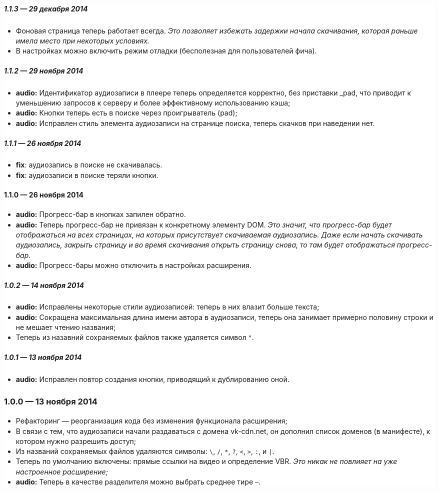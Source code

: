 
##### 1.1.3 — 29 декабря 2014

* Фоновая страница теперь работает всегда. _Это позволяет избежать задержки начала
  скачивания, которая раньше имела место при некоторых условиях._
* В настройках можно включить режим отладки (бесполезная для пользователей фича).


##### 1.1.2 — 29 ноября 2014

* __audio:__ Идентификатор аудиозаписи в плеере теперь определяется корректно,
  без приставки _pad, что приводит к уменьшению запросов к серверу и более
  эффективному использованию кэша;
* __audio:__ Кнопки теперь есть в поиске через проигрыватель (pad);
* __audio:__ Исправлен стиль элемента аудиозаписи на странице поиска, теперь
  скачков при наведении нет.


##### 1.1.1 — 26 ноября 2014

* __fix__: аудиозапись в поиске не скачивалась.
* __fix__: аудиозаписи в поиске теряли кнопки.


#### 1.1.0 — 26 ноября 2014

* __audio:__ Прогресс-бар в кнопках запилен обратно.
* __audio:__ Теперь прогресс-бар не привязан к конкретному элементу DOM.
  _Это значит, что прогресс-бар будет отображаться на всех страницах, на которых
  присутствует скачиваемая аудиозапись. Даже если начать скачивать аудиозапись,
  закрыть страницу и во время скачивания открыть страницу снова, то там будет
  отображаться прогресс-бар._
* __audio:__ Прогресс-бары можно отключить в настройках расширения.


##### 1.0.2 — 14 ноября 2014

* __audio:__ Исправлены некоторые стили аудиозаписей: теперь в них влазит больше текста;
* __audio:__ Сокращена максимальная длина имени автора в аудиозаписи, теперь она занимает
  примерно половину строки и не мешает чтению названия;
* Теперь из назавний сохраняемых файлов также удаляется символ `"`.

##### 1.0.1 — 13 ноября 2014

* __audio:__ Исправлен повтор создания кнопки, приводящий к дублированию оной.


### 1.0.0 — 13 ноября 2014

* Рефакторинг — реорганизация кода без изменения функционала расширения;
* В связи с тем, что аудиозаписи начали раздаваться с домена vk-cdn.net,
  он дополнил список доменов (в манифесте), к котором нужно разрешить доступ;
* Из названий сохраняемых файлов удаляются символы: `\`, `/`, `*`, `?`, `<`,
  `>`, `:`, и `|`.
* Теперь по умолчанию включены: прямые ссылки на видео и определение VBR.
  _Это никак не повлияет на уже настроенное расширение;_
* __audio:__ Теперь в качестве разделителя можно выбрать среднее тире `–`.
